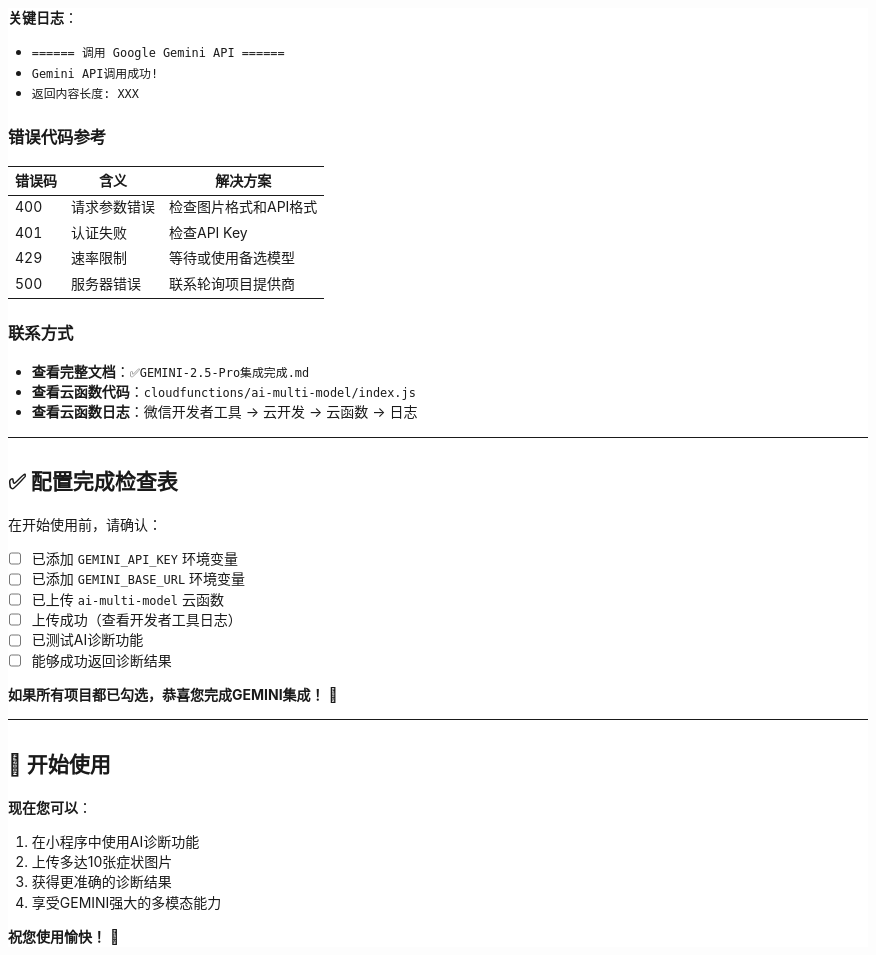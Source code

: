 **关键日志**：
- `====== 调用 Google Gemini API ======`
- `Gemini API调用成功!`
- `返回内容长度: XXX`

### 错误代码参考

| 错误码 | 含义 | 解决方案 |
|--------|------|----------|
| 400 | 请求参数错误 | 检查图片格式和API格式 |
| 401 | 认证失败 | 检查API Key |
| 429 | 速率限制 | 等待或使用备选模型 |
| 500 | 服务器错误 | 联系轮询项目提供商 |

### 联系方式

- **查看完整文档**：`✅GEMINI-2.5-Pro集成完成.md`
- **查看云函数代码**：`cloudfunctions/ai-multi-model/index.js`
- **查看云函数日志**：微信开发者工具 → 云开发 → 云函数 → 日志

---

## ✅ 配置完成检查表

在开始使用前，请确认：

- [ ] 已添加 `GEMINI_API_KEY` 环境变量
- [ ] 已添加 `GEMINI_BASE_URL` 环境变量
- [ ] 已上传 `ai-multi-model` 云函数
- [ ] 上传成功（查看开发者工具日志）
- [ ] 已测试AI诊断功能
- [ ] 能够成功返回诊断结果

**如果所有项目都已勾选，恭喜您完成GEMINI集成！** 🎉

---

## 🚀 开始使用

**现在您可以**：
1. 在小程序中使用AI诊断功能
2. 上传多达10张症状图片
3. 获得更准确的诊断结果
4. 享受GEMINI强大的多模态能力

**祝您使用愉快！** 🎊

